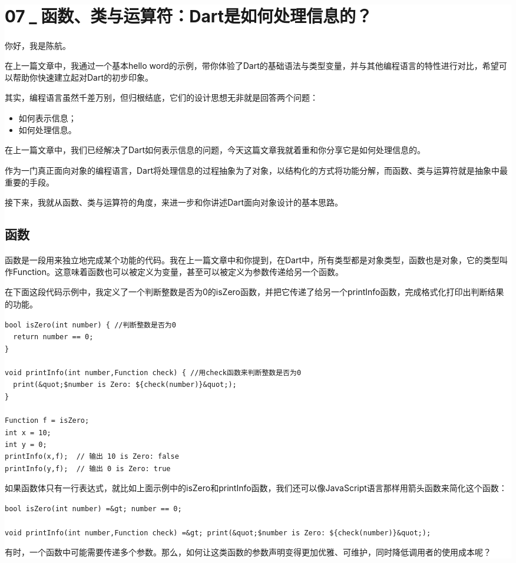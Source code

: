 # 07 _ 函数、类与运算符：Dart是如何处理信息的？

<audio id="audio" title="07 | 函数、类与运算符：Dart是如何处理信息的？" controls="" preload="none"><source id="mp3" src="https://static001.geekbang.org/resource/audio/d9/e4/d9153ed46a16a27cd45bf149a2a020e4.mp3"></audio>

你好，我是陈航。

在上一篇文章中，我通过一个基本hello word的示例，带你体验了Dart的基础语法与类型变量，并与其他编程语言的特性进行对比，希望可以帮助你快速建立起对Dart的初步印象。

其实，编程语言虽然千差万别，但归根结底，它们的设计思想无非就是回答两个问题：

- 如何表示信息；
- 如何处理信息。

在上一篇文章中，我们已经解决了Dart如何表示信息的问题，今天这篇文章我就着重和你分享它是如何处理信息的。

作为一门真正面向对象的编程语言，Dart将处理信息的过程抽象为了对象，以结构化的方式将功能分解，而函数、类与运算符就是抽象中最重要的手段。

接下来，我就从函数、类与运算符的角度，来进一步和你讲述Dart面向对象设计的基本思路。

## 函数

函数是一段用来独立地完成某个功能的代码。我在上一篇文章中和你提到，在Dart中，所有类型都是对象类型，函数也是对象，它的类型叫作Function。这意味着函数也可以被定义为变量，甚至可以被定义为参数传递给另一个函数。

在下面这段代码示例中，我定义了一个判断整数是否为0的isZero函数，并把它传递了给另一个printInfo函数，完成格式化打印出判断结果的功能。

```
bool isZero(int number) { //判断整数是否为0
  return number == 0; 
}

void printInfo(int number,Function check) { //用check函数来判断整数是否为0
  print(&quot;$number is Zero: ${check(number)}&quot;);
}

Function f = isZero;
int x = 10;
int y = 0;
printInfo(x,f);  // 输出 10 is Zero: false
printInfo(y,f);  // 输出 0 is Zero: true

```

如果函数体只有一行表达式，就比如上面示例中的isZero和printInfo函数，我们还可以像JavaScript语言那样用箭头函数来简化这个函数：

```
bool isZero(int number) =&gt; number == 0;

void printInfo(int number,Function check) =&gt; print(&quot;$number is Zero: ${check(number)}&quot;);

```

有时，一个函数中可能需要传递多个参数。那么，如何让这类函数的参数声明变得更加优雅、可维护，同时降低调用者的使用成本呢？

